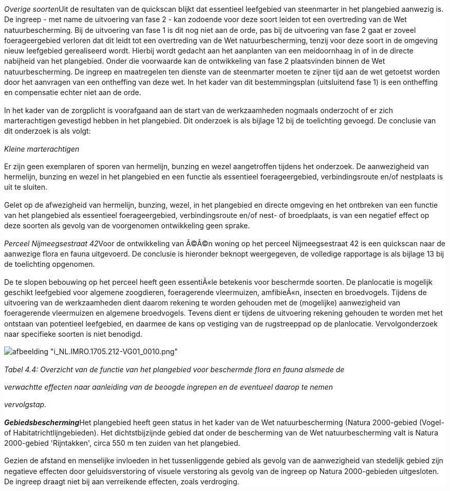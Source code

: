 *Overige soorten*Uit de resultaten van de quickscan blijkt dat essentieel leefgebied van steenmarter in het plangebied aanwezig is. De ingreep \- met name de uitvoering van fase 2 \- kan zodoende voor deze soort leiden tot een overtreding van de Wet natuurbescherming. Bij de uitvoering van fase 1 is dit nog niet aan de orde, pas bij de uitvoering van fase 2 gaat er zoveel foerageergebied verloren dat dit leidt tot een overtreding van de Wet natuurbescherming, tenzij voor deze soort in de omgeving nieuw leefgebied gerealiseerd wordt. Hierbij wordt gedacht aan het aanplanten van een meidoornhaag in of in de directe nabijheid van het plangebied. Onder die voorwaarde kan de ontwikkeling van fase 2 plaatsvinden binnen de Wet natuurbescherming. De ingreep en maatregelen ten dienste van de steenmarter moeten te zijner tijd aan de wet getoetst worden door het aanvragen van een ontheffing van deze wet. In het kader van dit bestemmingsplan (uitsluitend fase 1\) is een ontheffing en compensatie echter niet aan de orde.

In het kader van de zorgplicht is voorafgaand aan de start van de werkzaamheden nogmaals onderzocht of er zich marterachtigen gevestigd hebben in het plangebied. Dit onderzoek is als bijlage 12 bij de toelichting gevoegd. De conclusie van dit onderzoek is als volgt:

*Kleine marterachtigen*

Er zijn geen exemplaren of sporen van hermelijn, bunzing en wezel aangetroffen tijdens het onderzoek. De aanwezigheid van hermelijn, bunzing en wezel in het plangebied en een functie als essentieel foerageergebied, verbindingsroute en/of nestplaats is uit te sluiten.

Gelet op de afwezigheid van hermelijn, bunzing, wezel, in het plangebied en directe omgeving en het ontbreken van een functie van het plangebied als essentieel foerageergebied, verbindingsroute en/of nest\- of broedplaats, is van een negatief effect op deze soorten als gevolg van de voorgenomen ontwikkeling geen sprake.

*Perceel Nijmeegsestraat 42*Voor de ontwikkeling van Ã©Ã©n woning op het perceel Nijmeegsestraat 42 is een quickscan naar de aanwezige flora en fauna uitgevoerd. De conclusie is hieronder beknopt weergegeven, de volledige rapportage is als bijlage 13 bij de toelichting opgenomen.

De te slopen bebouwing op het perceel heeft geen essentiÃ«le betekenis voor beschermde soorten. De planlocatie is mogelijk geschikt leefgebied voor algemene zoogdieren, foeragerende vleermuizen, amfibieÃ«n, insecten en broedvogels. Tijdens de uitvoering van de werkzaamheden dient daarom rekening te worden gehouden met de (mogelijke) aanwezigheid van foeragerende vleermuizen en algemene broedvogels. Tevens dient er tijdens de uitvoering rekening gehouden te worden met het ontstaan van potentieel leefgebied, en daarmee de kans op vestiging van de rugstreeppad op de planlocatie. Vervolgonderzoek naar specifieke soorten is niet benodigd.

![afbeelding "i_NL.IMRO.1705.212-VG01_0010.png"](i_NL.IMRO.1705.212-VG01_0010.png)

*Tabel 4\.4: Overzicht van de functie van het plangebied voor beschermde flora en fauna alsmede de*

*verwachtte effecten naar aanleiding van de beoogde ingrepen en de eventueel daarop te nemen*

*vervolgstap.*

***Gebiedsbescherming***Het plangebied heeft geen status in het kader van de Wet natuurbescherming (Natura 2000\-gebied (Vogel\- of Habitatrichtlijngebieden). Het dichtstbijzijnde gebied dat onder de bescherming van de Wet natuurbescherming valt is Natura 2000\-gebied 'Rijntakken', circa 550 m ten zuiden van het plangebied.

Gezien de afstand en menselijke invloeden in het tussenliggende gebied als gevolg van de aanwezigheid van stedelijk gebied zijn negatieve effecten door geluidsverstoring of visuele verstoring als gevolg van de ingreep op Natura 2000\-gebieden uitgesloten. De ingreep draagt niet bij aan verreikende effecten, zoals verdroging.
